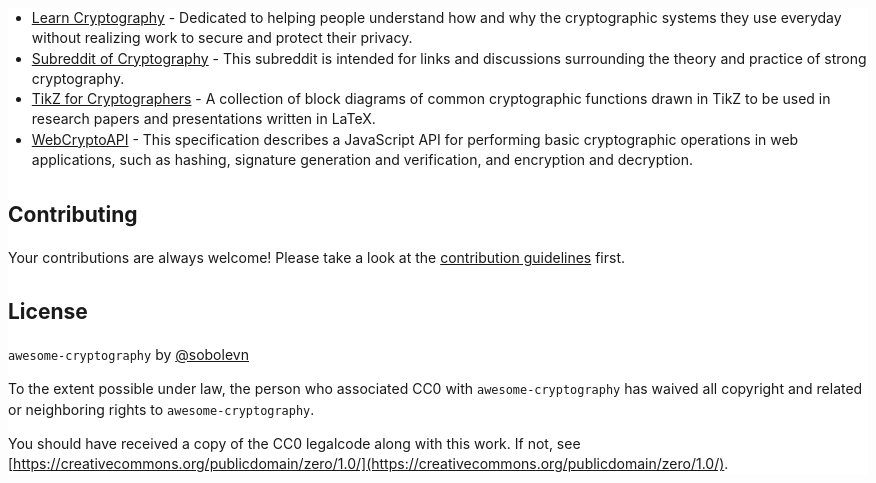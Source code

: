 - [Learn Cryptography](https://learncryptography.com/) - Dedicated to helping people understand how and why the cryptographic systems they use everyday without realizing work to secure and protect their privacy.
- [Subreddit of Cryptography](https://www.reddit.com/r/cryptography/) - This subreddit is intended for links and discussions surrounding the theory and practice of strong cryptography.
- [TikZ for Cryptographers](https://www.iacr.org/authors/tikz/) - A collection of block diagrams of common cryptographic functions drawn in TikZ to be used in research papers and presentations written in LaTeX.
- [WebCryptoAPI](https://www.w3.org/TR/WebCryptoAPI/) - This specification describes a JavaScript API for performing basic cryptographic operations in web applications, such as hashing, signature generation and verification, and encryption and decryption.

## Contributing

Your contributions are always welcome! Please take a look at the [contribution guidelines](https://github.com/sobolevn/awesome-cryptography/blob/master/CONTRIBUTING.md) first.

## License

`awesome-cryptography` by [@sobolevn](https://github.com/sobolevn)

To the extent possible under law, the person who associated CC0 with
`awesome-cryptography` has waived all copyright and related or neighboring
rights to `awesome-cryptography`.

You should have received a copy of the CC0 legalcode along with this
work.  If not, see [https://creativecommons.org/publicdomain/zero/1.0/](https://creativecommons.org/publicdomain/zero/1.0/).